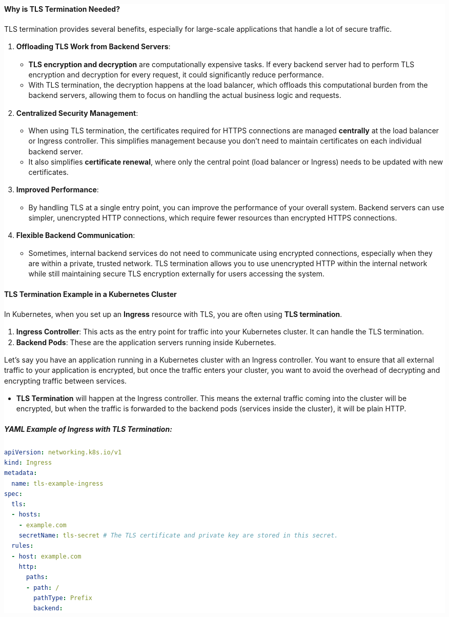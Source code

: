 #### Why is TLS Termination Needed?

TLS termination provides several benefits, especially for large-scale applications that handle a lot of secure traffic.

1. **Offloading TLS Work from Backend Servers**:
   - **TLS encryption and decryption** are computationally expensive tasks. If every backend server had to perform TLS encryption and decryption for every request, it could significantly reduce performance.
   - With TLS termination, the decryption happens at the load balancer, which offloads this computational burden from the backend servers, allowing them to focus on handling the actual business logic and requests.

2. **Centralized Security Management**:
   - When using TLS termination, the certificates required for HTTPS connections are managed **centrally** at the load balancer or Ingress controller. This simplifies management because you don’t need to maintain certificates on each individual backend server.
   - It also simplifies **certificate renewal**, where only the central point (load balancer or Ingress) needs to be updated with new certificates.

3. **Improved Performance**:
   - By handling TLS at a single entry point, you can improve the performance of your overall system. Backend servers can use simpler, unencrypted HTTP connections, which require fewer resources than encrypted HTTPS connections.

4. **Flexible Backend Communication**:
   - Sometimes, internal backend services do not need to communicate using encrypted connections, especially when they are within a private, trusted network. TLS termination allows you to use unencrypted HTTP within the internal network while still maintaining secure TLS encryption externally for users accessing the system.

#### TLS Termination Example in a Kubernetes Cluster

In Kubernetes, when you set up an **Ingress** resource with TLS, you are often using **TLS termination**.

1. **Ingress Controller**: This acts as the entry point for traffic into your Kubernetes cluster. It can handle the TLS termination.
2. **Backend Pods**: These are the application servers running inside Kubernetes.

Let’s say you have an application running in a Kubernetes cluster with an Ingress controller. You want to ensure that all external traffic to your application is encrypted, but once the traffic enters your cluster, you want to avoid the overhead of decrypting and encrypting traffic between services.

- **TLS Termination** will happen at the Ingress controller. This means the external traffic coming into the cluster will be encrypted, but when the traffic is forwarded to the backend pods (services inside the cluster), it will be plain HTTP.

##### YAML Example of Ingress with TLS Termination:

```yaml
apiVersion: networking.k8s.io/v1
kind: Ingress
metadata:
  name: tls-example-ingress
spec:
  tls:
  - hosts:
    - example.com
    secretName: tls-secret # The TLS certificate and private key are stored in this secret.
  rules:
  - host: example.com
    http:
      paths:
      - path: /
        pathType: Prefix
        backend:
```